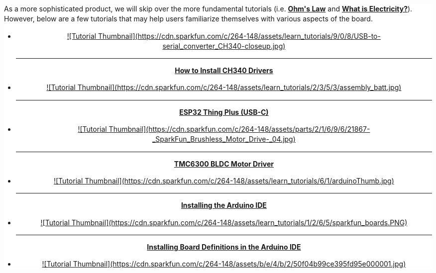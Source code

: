 As a more sophisticated product, we will skip over the more fundamental tutorials (i.e. [**Ohm's Law**](https://learn.sparkfun.com/tutorials/voltage-current-resistance-and-ohms-law) and [**What is Electricity?**](https://learn.sparkfun.com/tutorials/what-is-electricity)). However, below are a few tutorials that may help users familiarize themselves with various aspects of the board.


<div class="grid cards col-4" markdown align="center">

-   <a href="https://learn.sparkfun.com/tutorials/908">
	<figure markdown>
	![Tutorial Thumbnail](https://cdn.sparkfun.com/c/264-148/assets/learn_tutorials/9/0/8/USB-to-serial_converter_CH340-closeup.jpg)
	</figure>

	---
	
	**How to Install CH340 Drivers**</a>

-   <a href="https://learn.sparkfun.com/tutorials/2353">
	<figure markdown>
	![Tutorial Thumbnail](https://cdn.sparkfun.com/c/264-148/assets/learn_tutorials/2/3/5/3/assembly_batt.jpg)
	</figure>

	---
	
	**ESP32 Thing Plus (USB-C)**</a>

-   <a href="http://docs.sparkfun.com/SparkFun_Three_Phase_Motor_Driver-TMC6300/">
	<figure markdown>
	![Tutorial Thumbnail](https://cdn.sparkfun.com/c/264-148/assets/parts/2/1/6/9/6/21867-_SparkFun_Brushless_Motor_Drive-_04.jpg)
	</figure>

	---
	
	**TMC6300 BLDC Motor Driver**</a>

-   <a href="https://learn.sparkfun.com/tutorials/61">
	<figure markdown>
	![Tutorial Thumbnail](https://cdn.sparkfun.com/c/264-148/assets/learn_tutorials/6/1/arduinoThumb.jpg)
	</figure>

	---
	
	**Installing the Arduino IDE**</a>

-   <a href="https://learn.sparkfun.com/tutorials/1265">
	<figure markdown>
	![Tutorial Thumbnail](https://cdn.sparkfun.com/c/264-148/assets/learn_tutorials/1/2/6/5/sparkfun_boards.PNG)
	</figure>

	---
	
	**Installing Board Definitions in the Arduino IDE**</a>

-   <a href="https://learn.sparkfun.com/tutorials/15">
	<figure markdown>
	![Tutorial Thumbnail](https://cdn.sparkfun.com/c/264-148/assets/b/e/4/b/2/50f04b99ce395fd95e000001.jpg)
	</figure>
